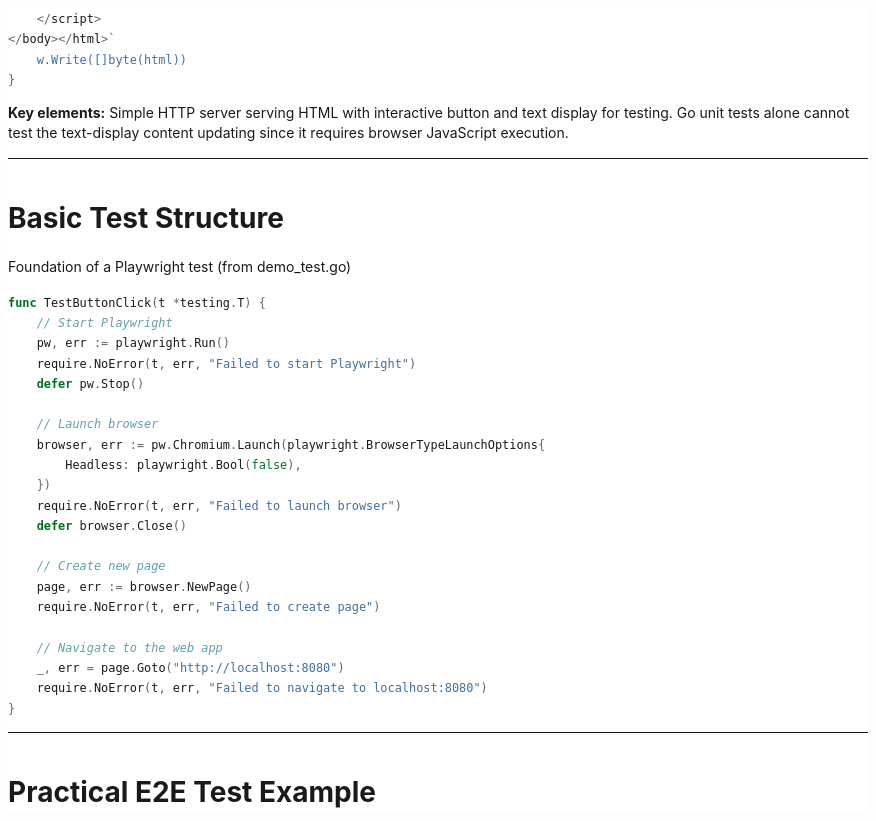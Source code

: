 ```go
    </script>
</body></html>`
    w.Write([]byte(html))
}
```

</div>

<div class="flex items-center">

<div class="bg-blue-600 bg-opacity-40 p-4 rounded-lg text-white border border-blue-400">
<strong>Key elements:</strong> Simple HTTP server serving HTML with interactive button and text display for testing. Go unit tests alone cannot test the text-display content updating since it requires browser JavaScript execution.
</div>

</div>

</div>

---

# Basic Test Structure

Foundation of a Playwright test (from demo_test.go)

```go
func TestButtonClick(t *testing.T) {
    // Start Playwright
    pw, err := playwright.Run()
    require.NoError(t, err, "Failed to start Playwright")
    defer pw.Stop()

    // Launch browser
    browser, err := pw.Chromium.Launch(playwright.BrowserTypeLaunchOptions{
        Headless: playwright.Bool(false),
    })
    require.NoError(t, err, "Failed to launch browser")
    defer browser.Close()

    // Create new page
    page, err := browser.NewPage()
    require.NoError(t, err, "Failed to create page")
    
    // Navigate to the web app
    _, err = page.Goto("http://localhost:8080")
    require.NoError(t, err, "Failed to navigate to localhost:8080")
}
```

---

# Practical E2E Test Example
